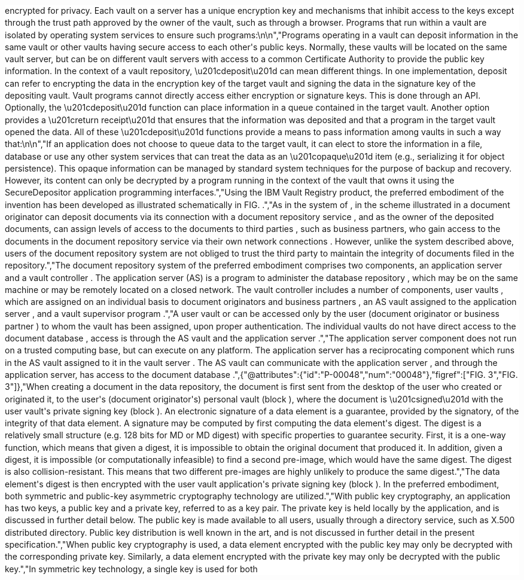 encrypted for privacy. Each vault on a server has a unique encryption key and mechanisms that inhibit access to the keys except through the trust path approved by the owner of the vault, such as through a browser. Programs that run within a vault are isolated by operating system services to ensure such programs:\n\n","Programs operating in a vault can deposit information in the same vault or other vaults having secure access to each other's public keys. Normally, these vaults will be located on the same vault server, but can be on different vault servers with access to a common Certificate Authority to provide the public key information. In the context of a vault repository, \u201cdeposit\u201d can mean different things. In one implementation, deposit can refer to encrypting the data in the encryption key of the target vault and signing the data in the signature key of the depositing vault. Vault programs cannot directly access either encryption or signature keys. This is done through an API. Optionally, the \u201cdeposit\u201d function can place information in a queue contained in the target vault. Another option provides a \u201creturn receipt\u201d that ensures that the information was deposited and that a program in the target vault opened the data. All of these \u201cdeposit\u201d functions provide a means to pass information among vaults in such a way that:\n\n","If an application does not choose to queue data to the target vault, it can elect to store the information in a file, database or use any other system services that can treat the data as an \u201copaque\u201d item (e.g., serializing it for object persistence). This opaque information can be managed by standard system techniques for the purpose of backup and recovery. However, its content can only be decrypted by a program running in the context of the vault that owns it using the SecureDepositor application programming interfaces.","Using the IBM Vault Registry product, the preferred embodiment of the invention has been developed as illustrated schematically in FIG. .","As in the system of , in the scheme illustrated in  a document originator  can deposit documents via its connection  with a document repository service , and as the owner of the deposited documents, can assign levels of access to the documents to third parties , such as business partners, who gain access to the documents in the document repository service  via their own network connections . However, unlike the system described above, users of the document repository system are not obliged to trust the third party to maintain the integrity of documents filed in the repository.","The document repository system  of the preferred embodiment comprises two components, an application server  and a vault controller . The application server (AS) is a program to administer the database repository , which may be on the same machine or may be remotely located on a closed network. The vault controller  includes a number of components, user vaults ,  which are assigned on an individual basis to document originators  and business partners , an AS vault  assigned to the application server , and a vault supervisor program .","A user vault  or  can be accessed only by the user (document originator  or business partner ) to whom the vault has been assigned, upon proper authentication. The individual vaults do not have direct access to the document database , access is through the AS vault  and the application server .","The application server component  does not run on a trusted computing base, but can execute on any platform. The application server has a reciprocating component which runs in the AS vault  assigned to it in the vault server . The AS vault  can communicate with the application server , and through the application server, has access to the document database .",{"@attributes":{"id":"P-00048","num":"00048"},"figref":["FIG. 3","FIG. 3"]},"When creating a document in the data repository, the document is first sent from the desktop of the user who created or originated it, to the user's (document originator's) personal vault (block ), where the document is \u201csigned\u201d with the user vault's private signing key (block ). An electronic signature of a data element is a guarantee, provided by the signatory, of the integrity of that data element. A signature may be computed by first computing the data element's digest. The digest is a relatively small structure (e.g. 128 bits for MD or MD digest) with specific properties to guarantee security. First, it is a one-way function, which means that given a digest, it is impossible to obtain the original document that produced it. In addition, given a digest, it is impossible (or computationally infeasible) to find a second pre-image, which would have the same digest. The digest is also collision-resistant. This means that two different pre-images are highly unlikely to produce the same digest.","The data element's digest is then encrypted with the user vault application's private signing key (block ). In the preferred embodiment, both symmetric and public-key asymmetric cryptography technology are utilized.","With public key cryptography, an application has two keys, a public key and a private key, referred to as a key pair. The private key is held locally by the application, and is discussed in further detail below. The public key is made available to all users, usually through a directory service, such as X.500 distributed directory. Public key distribution is well known in the art, and is not discussed in further detail in the present specification.","When public key cryptography is used, a data element encrypted with the public key may only be decrypted with the corresponding private key. Similarly, a data element encrypted with the private key may only be decrypted with the public key.","In symmetric key technology, a single key is used for both